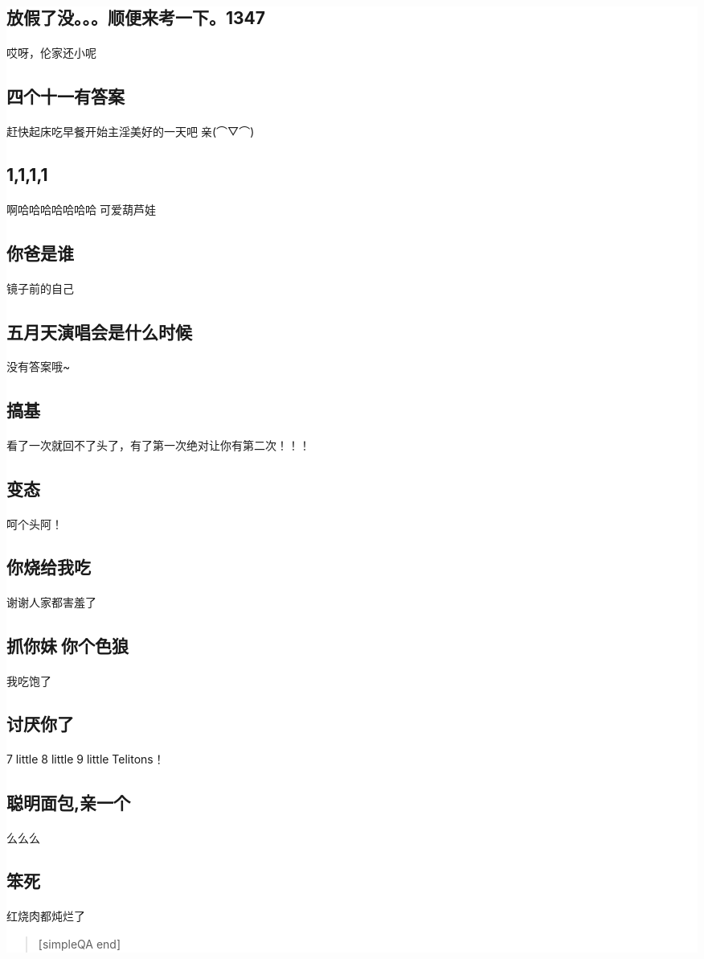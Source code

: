 ## 放假了没。。。顺便来考一下。1347
哎呀，伦家还小呢

## 四个十一有答案
赶快起床吃早餐开始主淫美好的一天吧 亲(⌒▽⌒)

## 1,1,1,1
啊哈哈哈哈哈哈哈 可爱葫芦娃

## 你爸是谁
镜子前的自己

## 五月天演唱会是什么时候
没有答案哦~

## 搞基
看了一次就回不了头了，有了第一次绝对让你有第二次！！！

## 变态
呵个头阿！

## 你烧给我吃
谢谢人家都害羞了

## 抓你妹 你个色狼
我吃饱了

## 讨厌你了
7 little 8 little 9 little Telitons！

## 聪明面包,亲一个
么么么

## 笨死
红烧肉都炖烂了

> [simpleQA end]
